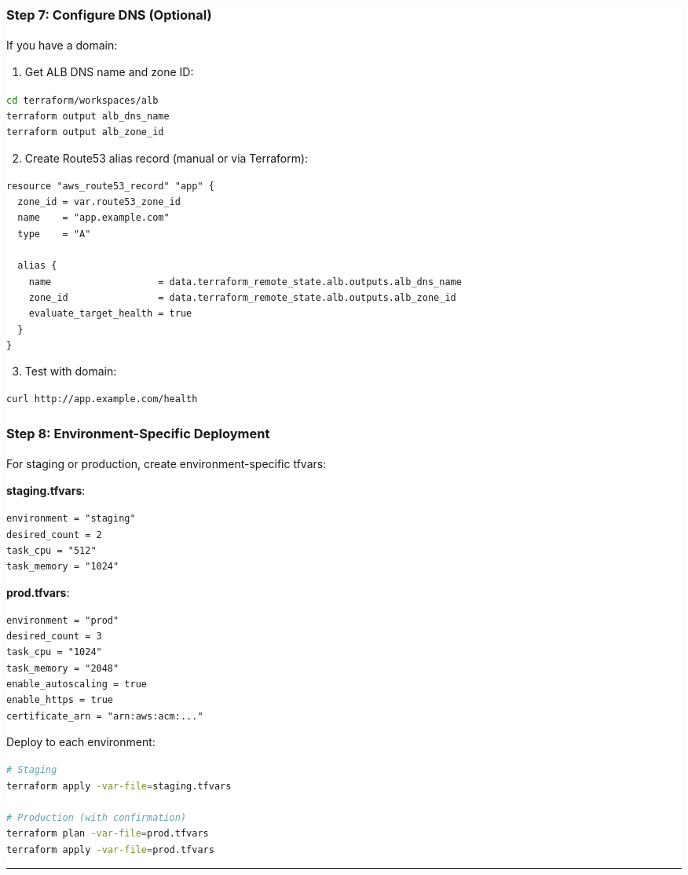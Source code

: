 ### Step 7: Configure DNS (Optional)

If you have a domain:

1. Get ALB DNS name and zone ID:
```bash
cd terraform/workspaces/alb
terraform output alb_dns_name
terraform output alb_zone_id
```

2. Create Route53 alias record (manual or via Terraform):
```hcl
resource "aws_route53_record" "app" {
  zone_id = var.route53_zone_id
  name    = "app.example.com"
  type    = "A"

  alias {
    name                   = data.terraform_remote_state.alb.outputs.alb_dns_name
    zone_id                = data.terraform_remote_state.alb.outputs.alb_zone_id
    evaluate_target_health = true
  }
}
```

3. Test with domain:
```bash
curl http://app.example.com/health
```

### Step 8: Environment-Specific Deployment

For staging or production, create environment-specific tfvars:

**staging.tfvars**:
```hcl
environment = "staging"
desired_count = 2
task_cpu = "512"
task_memory = "1024"
```

**prod.tfvars**:
```hcl
environment = "prod"
desired_count = 3
task_cpu = "1024"
task_memory = "2048"
enable_autoscaling = true
enable_https = true
certificate_arn = "arn:aws:acm:..."
```

Deploy to each environment:
```bash
# Staging
terraform apply -var-file=staging.tfvars

# Production (with confirmation)
terraform plan -var-file=prod.tfvars
terraform apply -var-file=prod.tfvars
```

---